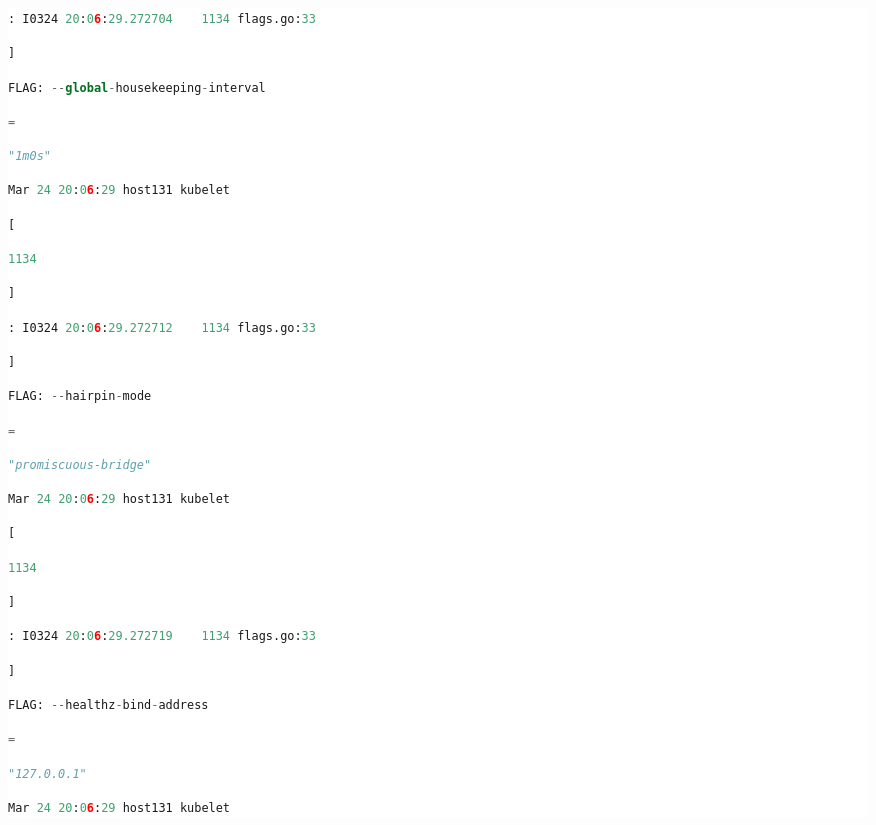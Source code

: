 ```python
: I0324 20:06:29.272704    1134 flags.go:33
```
```python
]
```
```python
FLAG: --global-housekeeping-interval
```
```python
=
```
```python
"1m0s"
```
```python
Mar 24 20:06:29 host131 kubelet
```
```python
[
```
```python
1134
```
```python
]
```
```python
: I0324 20:06:29.272712    1134 flags.go:33
```
```python
]
```
```python
FLAG: --hairpin-mode
```
```python
=
```
```python
"promiscuous-bridge"
```
```python
Mar 24 20:06:29 host131 kubelet
```
```python
[
```
```python
1134
```
```python
]
```
```python
: I0324 20:06:29.272719    1134 flags.go:33
```
```python
]
```
```python
FLAG: --healthz-bind-address
```
```python
=
```
```python
"127.0.0.1"
```
```python
Mar 24 20:06:29 host131 kubelet
```
```python
```